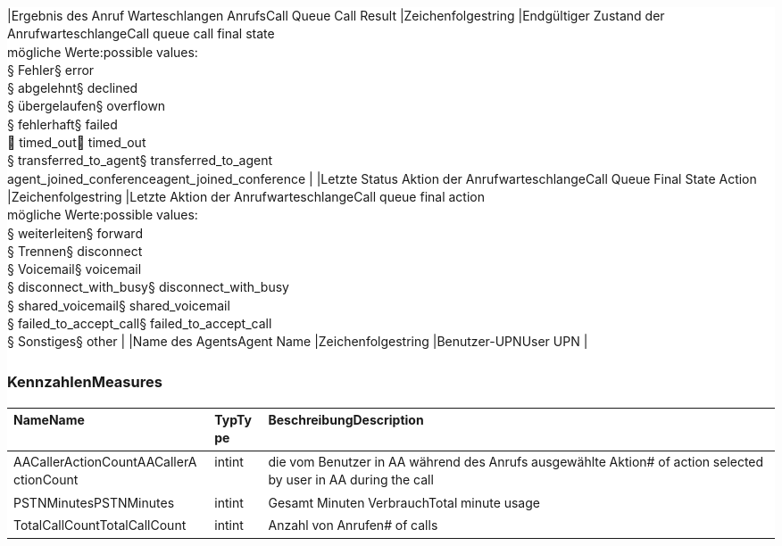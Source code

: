|<span data-ttu-id="a5726-334">Ergebnis des Anruf Warteschlangen Anrufs</span><span class="sxs-lookup"><span data-stu-id="a5726-334">Call Queue Call Result</span></span>                  |<span data-ttu-id="a5726-335">Zeichenfolge</span><span class="sxs-lookup"><span data-stu-id="a5726-335">string</span></span>                   |<span data-ttu-id="a5726-336">Endgültiger Zustand der Anrufwarteschlange</span><span class="sxs-lookup"><span data-stu-id="a5726-336">Call queue call final state</span></span><br><span data-ttu-id="a5726-337">mögliche Werte:</span><span class="sxs-lookup"><span data-stu-id="a5726-337">possible values:</span></span><br><span data-ttu-id="a5726-338">§ Fehler</span><span class="sxs-lookup"><span data-stu-id="a5726-338">§ error</span></span><br><span data-ttu-id="a5726-339">§ abgelehnt</span><span class="sxs-lookup"><span data-stu-id="a5726-339">§ declined</span></span><br><span data-ttu-id="a5726-340">§ übergelaufen</span><span class="sxs-lookup"><span data-stu-id="a5726-340">§ overflown</span></span><br><span data-ttu-id="a5726-341">§ fehlerhaft</span><span class="sxs-lookup"><span data-stu-id="a5726-341">§ failed</span></span><br><span data-ttu-id="a5726-342"> timed_out</span><span class="sxs-lookup"><span data-stu-id="a5726-342">    timed_out</span></span><br><span data-ttu-id="a5726-343">§ transferred_to_agent</span><span class="sxs-lookup"><span data-stu-id="a5726-343">§ transferred_to_agent</span></span><br><span data-ttu-id="a5726-344">agent_joined_conference</span><span class="sxs-lookup"><span data-stu-id="a5726-344">agent_joined_conference</span></span>           |
|<span data-ttu-id="a5726-345">Letzte Status Aktion der Anrufwarteschlange</span><span class="sxs-lookup"><span data-stu-id="a5726-345">Call Queue Final State Action</span></span>           |<span data-ttu-id="a5726-346">Zeichenfolge</span><span class="sxs-lookup"><span data-stu-id="a5726-346">string</span></span>                   |<span data-ttu-id="a5726-347">Letzte Aktion der Anrufwarteschlange</span><span class="sxs-lookup"><span data-stu-id="a5726-347">Call queue final action</span></span><br><span data-ttu-id="a5726-348">mögliche Werte:</span><span class="sxs-lookup"><span data-stu-id="a5726-348">possible values:</span></span><br><span data-ttu-id="a5726-349">§ weiterleiten</span><span class="sxs-lookup"><span data-stu-id="a5726-349">§ forward</span></span><br><span data-ttu-id="a5726-350">§ Trennen</span><span class="sxs-lookup"><span data-stu-id="a5726-350">§ disconnect</span></span><br><span data-ttu-id="a5726-351">§ Voicemail</span><span class="sxs-lookup"><span data-stu-id="a5726-351">§ voicemail</span></span><br><span data-ttu-id="a5726-352">§ disconnect_with_busy</span><span class="sxs-lookup"><span data-stu-id="a5726-352">§ disconnect_with_busy</span></span><br><span data-ttu-id="a5726-353">§ shared_voicemail</span><span class="sxs-lookup"><span data-stu-id="a5726-353">§ shared_voicemail</span></span><br><span data-ttu-id="a5726-354">§ failed_to_accept_call</span><span class="sxs-lookup"><span data-stu-id="a5726-354">§ failed_to_accept_call</span></span><br><span data-ttu-id="a5726-355">§ Sonstiges</span><span class="sxs-lookup"><span data-stu-id="a5726-355">§ other</span></span>             |
|<span data-ttu-id="a5726-356">Name des Agents</span><span class="sxs-lookup"><span data-stu-id="a5726-356">Agent Name</span></span>                              |<span data-ttu-id="a5726-357">Zeichenfolge</span><span class="sxs-lookup"><span data-stu-id="a5726-357">string</span></span>                   |<span data-ttu-id="a5726-358">Benutzer-UPN</span><span class="sxs-lookup"><span data-stu-id="a5726-358">User UPN</span></span>               |


### <a name="measures"></a><span data-ttu-id="a5726-359">Kennzahlen</span><span class="sxs-lookup"><span data-stu-id="a5726-359">Measures</span></span>

|<span data-ttu-id="a5726-360">Name</span><span class="sxs-lookup"><span data-stu-id="a5726-360">Name</span></span>                                      |<span data-ttu-id="a5726-361">Typ</span><span class="sxs-lookup"><span data-stu-id="a5726-361">Type</span></span>                       |<span data-ttu-id="a5726-362">Beschreibung</span><span class="sxs-lookup"><span data-stu-id="a5726-362">Description</span></span>                            |
|:---------------------------------------|:------------------------|:--------------------------------------|
|<span data-ttu-id="a5726-363">AACallerActionCount</span><span class="sxs-lookup"><span data-stu-id="a5726-363">AACallerActionCount</span></span>                     |<span data-ttu-id="a5726-364">int</span><span class="sxs-lookup"><span data-stu-id="a5726-364">int</span></span>                        |<span data-ttu-id="a5726-365">die vom Benutzer in AA während des Anrufs ausgewählte Aktion</span><span class="sxs-lookup"><span data-stu-id="a5726-365"># of action selected by user in AA during the call</span></span>  |
|<span data-ttu-id="a5726-366">PSTNMinutes</span><span class="sxs-lookup"><span data-stu-id="a5726-366">PSTNMinutes</span></span>                             |<span data-ttu-id="a5726-367">int</span><span class="sxs-lookup"><span data-stu-id="a5726-367">int</span></span>                      |<span data-ttu-id="a5726-368">Gesamt Minuten Verbrauch</span><span class="sxs-lookup"><span data-stu-id="a5726-368">Total minute usage</span></span>                                  |
|<span data-ttu-id="a5726-369">TotalCallCount</span><span class="sxs-lookup"><span data-stu-id="a5726-369">TotalCallCount</span></span>                          |<span data-ttu-id="a5726-370">int</span><span class="sxs-lookup"><span data-stu-id="a5726-370">int</span></span>                      |<span data-ttu-id="a5726-371">Anzahl von Anrufen</span><span class="sxs-lookup"><span data-stu-id="a5726-371"># of calls</span></span>                                          |
